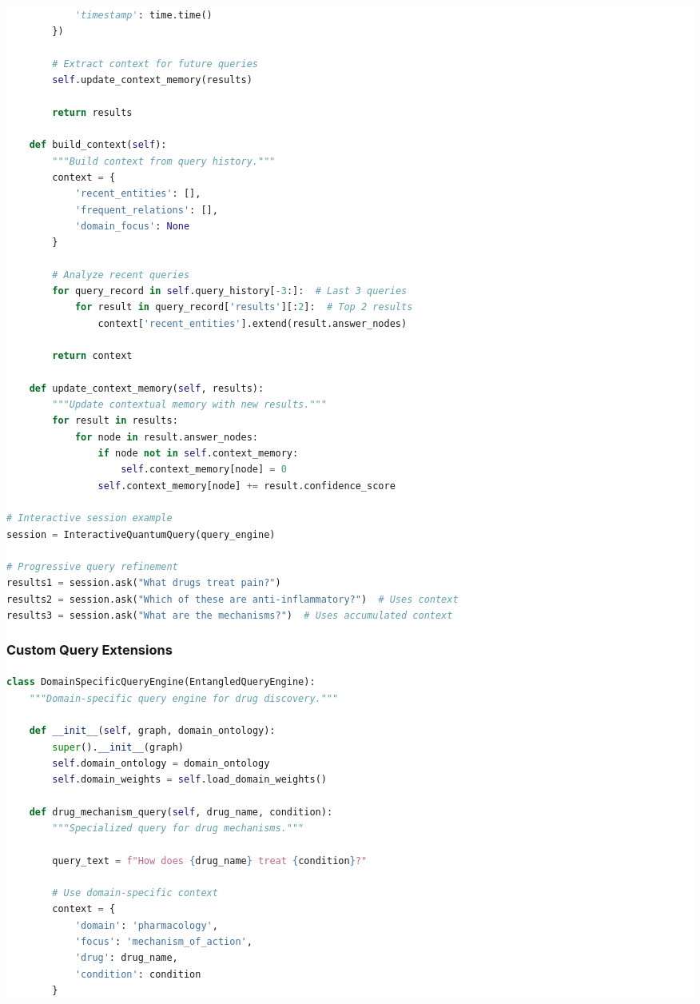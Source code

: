 ```python
            'timestamp': time.time()
        })
        
        # Extract context for future queries
        self.update_context_memory(results)
        
        return results
    
    def build_context(self):
        """Build context from query history."""
        context = {
            'recent_entities': [],
            'frequent_relations': [],
            'domain_focus': None
        }
        
        # Analyze recent queries
        for query_record in self.query_history[-3:]:  # Last 3 queries
            for result in query_record['results'][:2]:  # Top 2 results
                context['recent_entities'].extend(result.answer_nodes)
        
        return context
    
    def update_context_memory(self, results):
        """Update contextual memory with new results."""
        for result in results:
            for node in result.answer_nodes:
                if node not in self.context_memory:
                    self.context_memory[node] = 0
                self.context_memory[node] += result.confidence_score

# Interactive session example
session = InteractiveQuantumQuery(query_engine)

# Progressive query refinement
results1 = session.ask("What drugs treat pain?")
results2 = session.ask("Which of these are anti-inflammatory?")  # Uses context
results3 = session.ask("What are the mechanisms?")  # Uses accumulated context
```

### Custom Query Extensions

```python
class DomainSpecificQueryEngine(EntangledQueryEngine):
    """Domain-specific query engine for drug discovery."""
    
    def __init__(self, graph, domain_ontology):
        super().__init__(graph)
        self.domain_ontology = domain_ontology
        self.domain_weights = self.load_domain_weights()
    
    def drug_mechanism_query(self, drug_name, condition):
        """Specialized query for drug mechanisms."""
        
        query_text = f"How does {drug_name} treat {condition}?"
        
        # Use domain-specific context
        context = {
            'domain': 'pharmacology',
            'focus': 'mechanism_of_action',
            'drug': drug_name,
            'condition': condition
        }
```